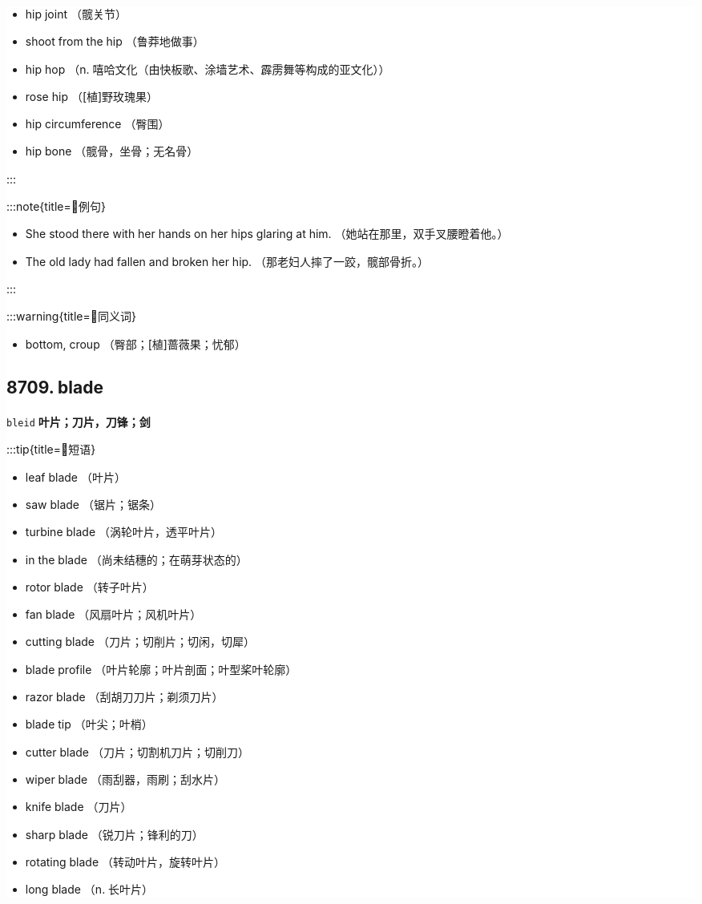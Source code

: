 - hip joint （髋关节）

- shoot from the hip （鲁莽地做事）

- hip hop （n. 嘻哈文化（由快板歌、涂墙艺术、霹雳舞等构成的亚文化））

- rose hip （[植]野玫瑰果）

- hip circumference （臀围）

- hip bone （髋骨，坐骨；无名骨）

:::

:::note{title=🎤例句}

- She stood there with her hands on her hips glaring at him. （她站在那里，双手叉腰瞪着他。）

- The old lady had fallen and broken her hip. （那老妇人摔了一跤，髋部骨折。）

:::

:::warning{title=🤔同义词}

- bottom, croup （臀部；[植]蔷薇果；忧郁）


## 8709. blade

`bleid`  **叶片；刀片，刀锋；剑**

:::tip{title=🤩短语}

- leaf blade （叶片）

- saw blade （锯片；锯条）

- turbine blade （涡轮叶片，透平叶片）

- in the blade （尚未结穗的；在萌芽状态的）

- rotor blade （转子叶片）

- fan blade （风扇叶片；风机叶片）

- cutting blade （刀片；切削片；切闲，切犀）

- blade profile （叶片轮廓；叶片剖面；叶型桨叶轮廓）

- razor blade （刮胡刀刀片；剃须刀片）

- blade tip （叶尖；叶梢）

- cutter blade （刀片；切割机刀片；切削刀）

- wiper blade （雨刮器，雨刷；刮水片）

- knife blade （刀片）

- sharp blade （锐刀片；锋利的刀）

- rotating blade （转动叶片，旋转叶片）

- long blade （n. 长叶片）
